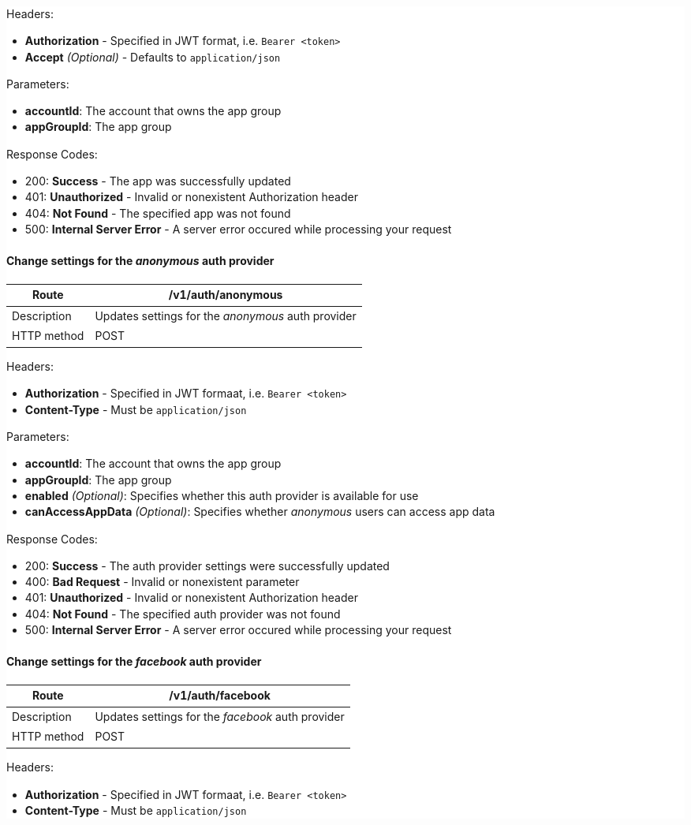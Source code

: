 Headers:

* **Authorization** - Specified in JWT format, i.e. `Bearer <token>`
* **Accept** *(Optional)* - Defaults to `application/json`

Parameters:

* **accountId**: The account that owns the app group
* **appGroupId**: The app group

Response Codes:

* 200: **Success** - The app was successfully updated
* 401: **Unauthorized** - Invalid or nonexistent Authorization header
* 404: **Not Found** - The specified app was not found
* 500: **Internal Server Error** - A server error occured while processing your request

#### Change settings for the *anonymous* auth provider

| Route       | /v1/auth/anonymous |
| ----------- | --- |
| Description | Updates settings for the *anonymous* auth provider |
| HTTP method | POST |

Headers:

* **Authorization** - Specified in JWT formaat, i.e. `Bearer <token>`
* **Content-Type** - Must be `application/json`

Parameters:

* **accountId**: The account that owns the app group
* **appGroupId**: The app group
* **enabled** *(Optional)*: Specifies whether this auth provider is available for use
* **canAccessAppData** *(Optional)*: Specifies whether *anonymous* users can access app data

Response Codes:

* 200: **Success** - The auth provider settings were successfully updated
* 400: **Bad Request** - Invalid or nonexistent parameter
* 401: **Unauthorized** - Invalid or nonexistent Authorization header
* 404: **Not Found** - The specified auth provider was not found
* 500: **Internal Server Error** - A server error occured while processing your request

#### Change settings for the *facebook* auth provider

| Route       | /v1/auth/facebook |
| ----------- | --- |
| Description | Updates settings for the *facebook* auth provider |
| HTTP method | POST |

Headers:

* **Authorization** - Specified in JWT formaat, i.e. `Bearer <token>`
* **Content-Type** - Must be `application/json`
